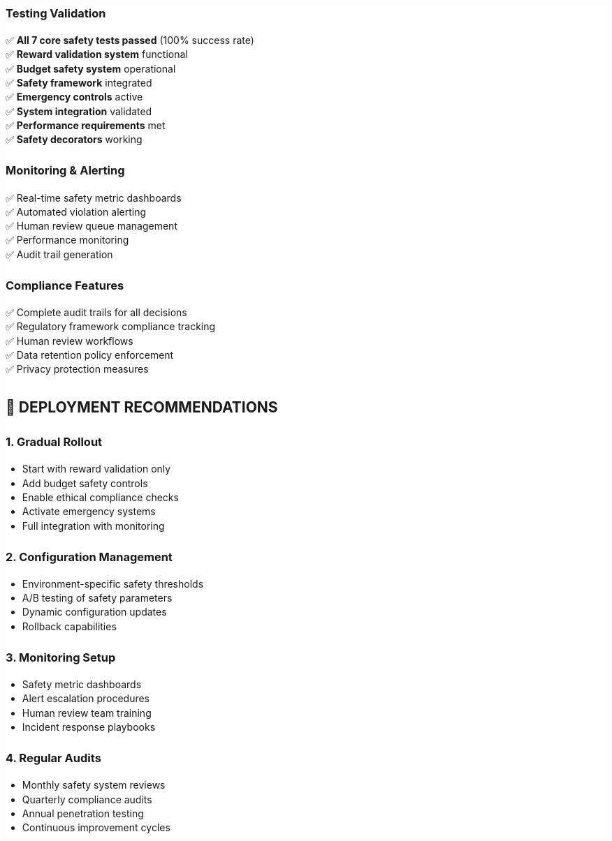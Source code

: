 ### Testing Validation
✅ **All 7 core safety tests passed** (100% success rate)  
✅ **Reward validation system** functional  
✅ **Budget safety system** operational  
✅ **Safety framework** integrated  
✅ **Emergency controls** active  
✅ **System integration** validated  
✅ **Performance requirements** met  
✅ **Safety decorators** working  

### Monitoring & Alerting
✅ Real-time safety metric dashboards  
✅ Automated violation alerting  
✅ Human review queue management  
✅ Performance monitoring  
✅ Audit trail generation  

### Compliance Features
✅ Complete audit trails for all decisions  
✅ Regulatory framework compliance tracking  
✅ Human review workflows  
✅ Data retention policy enforcement  
✅ Privacy protection measures  

## 🚀 DEPLOYMENT RECOMMENDATIONS

### 1. Gradual Rollout
- Start with reward validation only
- Add budget safety controls
- Enable ethical compliance checks  
- Activate emergency systems
- Full integration with monitoring

### 2. Configuration Management
- Environment-specific safety thresholds
- A/B testing of safety parameters
- Dynamic configuration updates
- Rollback capabilities

### 3. Monitoring Setup
- Safety metric dashboards
- Alert escalation procedures  
- Human review team training
- Incident response playbooks

### 4. Regular Audits
- Monthly safety system reviews
- Quarterly compliance audits
- Annual penetration testing
- Continuous improvement cycles
